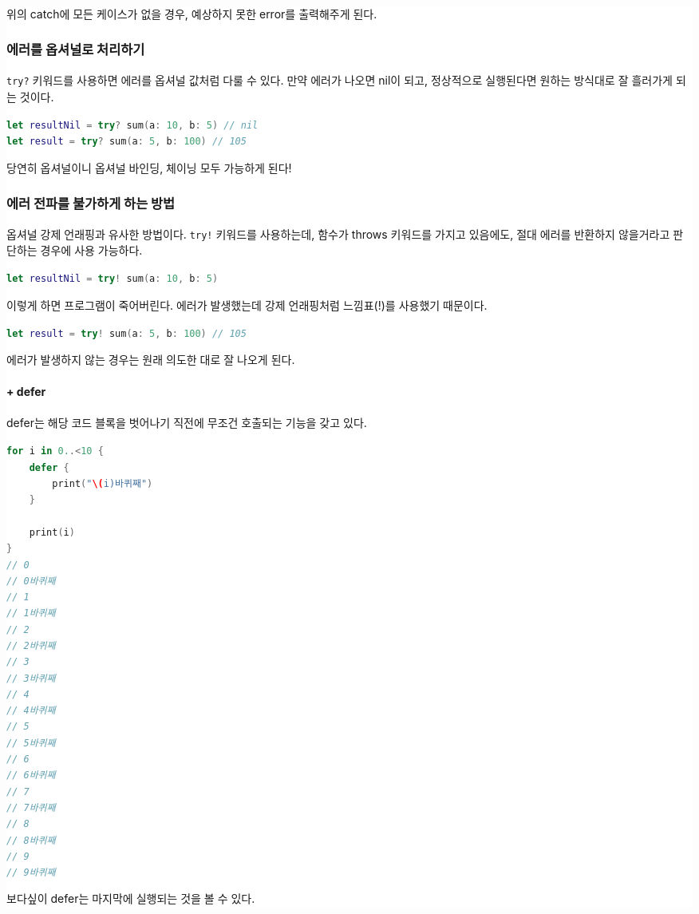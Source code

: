 위의 catch에 모든 케이스가 없을 경우, 예상하지 못한 error를 출력해주게 된다. 

### 에러를 옵셔널로 처리하기 

`try?` 키워드를 사용하면 에러를 옵셔널 값처럼 다룰 수 있다. 만약 에러가 나오면 nil이 되고, 정상적으로 실행된다면 원하는 방식대로 잘 흘러가게 되는 것이다. 

```swift
let resultNil = try? sum(a: 10, b: 5) // nil
let result = try? sum(a: 5, b: 100) // 105
```

당연히 옵셔널이니 옵셔널 바인딩, 체이닝 모두 가능하게 된다! 

### 에러 전파를 불가하게 하는 방법

옵셔널 강제 언래핑과 유사한 방법이다. `try!` 키워드를 사용하는데, 함수가 throws 키워드를 가지고 있음에도, 절대 에러를 반환하지 않을거라고 판단하는 경우에 사용 가능하다. 

```swift
let resultNil = try! sum(a: 10, b: 5)
```

이렇게 하면 프로그램이 죽어버린다. 에러가 발생했는데   강제 언래핑처럼 느낌표(!)를 사용했기 때문이다. 

```swift
let result = try! sum(a: 5, b: 100) // 105
```

에러가 발생하지 않는 경우는 원래 의도한 대로 잘 나오게 된다. 

#### + defer

defer는 해당 코드 블록을 벗어나기 직전에 무조건 호출되는 기능을 갖고 있다. 

```swift
for i in 0..<10 {
    defer {
        print("\(i)바퀴째")
    }
    
    print(i)
}
// 0
// 0바퀴째
// 1
// 1바퀴째
// 2
// 2바퀴째
// 3
// 3바퀴째
// 4
// 4바퀴째
// 5
// 5바퀴째
// 6
// 6바퀴째
// 7
// 7바퀴째
// 8
// 8바퀴째
// 9
// 9바퀴째
```
보다싶이 defer는 마지막에 실행되는 것을 볼 수 있다. 
